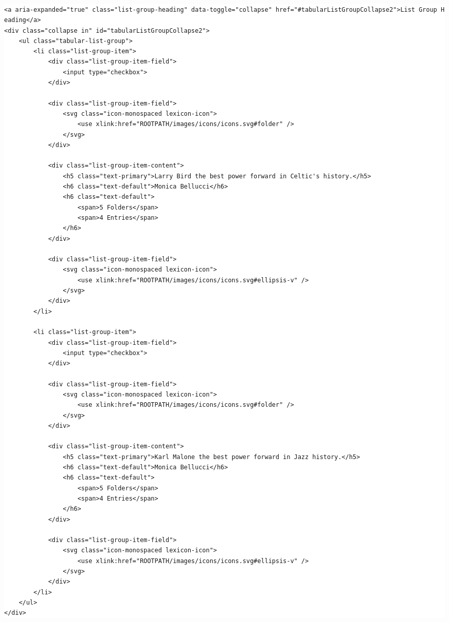 	<a aria-expanded="true" class="list-group-heading" data-toggle="collapse" href="#tabularListGroupCollapse2">List Group Heading</a>
	<div class="collapse in" id="tabularListGroupCollapse2">
		<ul class="tabular-list-group">
			<li class="list-group-item">
				<div class="list-group-item-field">
					<input type="checkbox">
				</div>

				<div class="list-group-item-field">
					<svg class="icon-monospaced lexicon-icon">
						<use xlink:href="ROOTPATH/images/icons/icons.svg#folder" />
					</svg>
				</div>

				<div class="list-group-item-content">
					<h5 class="text-primary">Larry Bird the best power forward in Celtic's history.</h5>
					<h6 class="text-default">Monica Bellucci</h6>
					<h6 class="text-default">
						<span>5 Folders</span>
						<span>4 Entries</span>
					</h6>
				</div>

				<div class="list-group-item-field">
					<svg class="icon-monospaced lexicon-icon">
						<use xlink:href="ROOTPATH/images/icons/icons.svg#ellipsis-v" />
					</svg>
				</div>
			</li>

			<li class="list-group-item">
				<div class="list-group-item-field">
					<input type="checkbox">
				</div>

				<div class="list-group-item-field">
					<svg class="icon-monospaced lexicon-icon">
						<use xlink:href="ROOTPATH/images/icons/icons.svg#folder" />
					</svg>
				</div>

				<div class="list-group-item-content">
					<h5 class="text-primary">Karl Malone the best power forward in Jazz history.</h5>
					<h6 class="text-default">Monica Bellucci</h6>
					<h6 class="text-default">
						<span>5 Folders</span>
						<span>4 Entries</span>
					</h6>
				</div>

				<div class="list-group-item-field">
					<svg class="icon-monospaced lexicon-icon">
						<use xlink:href="ROOTPATH/images/icons/icons.svg#ellipsis-v" />
					</svg>
				</div>
			</li>
		</ul>
	</div>

